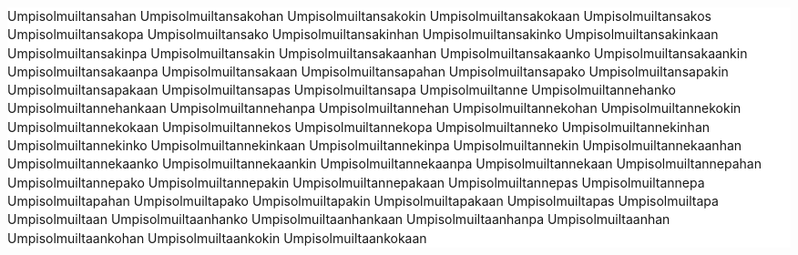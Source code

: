 Umpisolmuiltansahan
Umpisolmuiltansakohan
Umpisolmuiltansakokin
Umpisolmuiltansakokaan
Umpisolmuiltansakos
Umpisolmuiltansakopa
Umpisolmuiltansako
Umpisolmuiltansakinhan
Umpisolmuiltansakinko
Umpisolmuiltansakinkaan
Umpisolmuiltansakinpa
Umpisolmuiltansakin
Umpisolmuiltansakaanhan
Umpisolmuiltansakaanko
Umpisolmuiltansakaankin
Umpisolmuiltansakaanpa
Umpisolmuiltansakaan
Umpisolmuiltansapahan
Umpisolmuiltansapako
Umpisolmuiltansapakin
Umpisolmuiltansapakaan
Umpisolmuiltansapas
Umpisolmuiltansapa
Umpisolmuiltanne
Umpisolmuiltannehanko
Umpisolmuiltannehankaan
Umpisolmuiltannehanpa
Umpisolmuiltannehan
Umpisolmuiltannekohan
Umpisolmuiltannekokin
Umpisolmuiltannekokaan
Umpisolmuiltannekos
Umpisolmuiltannekopa
Umpisolmuiltanneko
Umpisolmuiltannekinhan
Umpisolmuiltannekinko
Umpisolmuiltannekinkaan
Umpisolmuiltannekinpa
Umpisolmuiltannekin
Umpisolmuiltannekaanhan
Umpisolmuiltannekaanko
Umpisolmuiltannekaankin
Umpisolmuiltannekaanpa
Umpisolmuiltannekaan
Umpisolmuiltannepahan
Umpisolmuiltannepako
Umpisolmuiltannepakin
Umpisolmuiltannepakaan
Umpisolmuiltannepas
Umpisolmuiltannepa
Umpisolmuiltapahan
Umpisolmuiltapako
Umpisolmuiltapakin
Umpisolmuiltapakaan
Umpisolmuiltapas
Umpisolmuiltapa
Umpisolmuiltaan
Umpisolmuiltaanhanko
Umpisolmuiltaanhankaan
Umpisolmuiltaanhanpa
Umpisolmuiltaanhan
Umpisolmuiltaankohan
Umpisolmuiltaankokin
Umpisolmuiltaankokaan